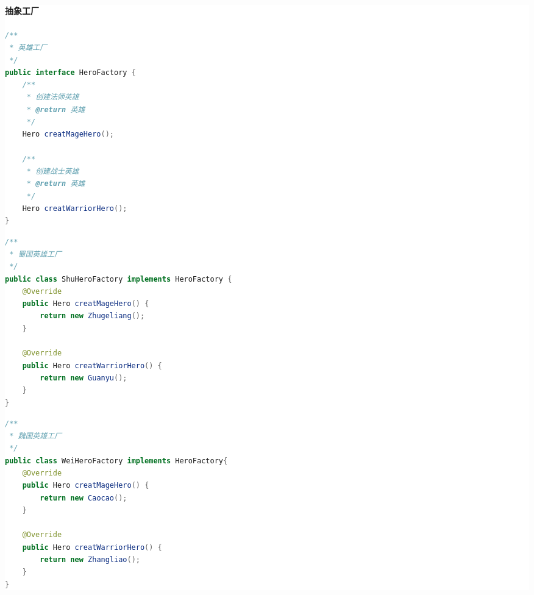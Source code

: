 #### 抽象工厂

```java
/**
 * 英雄工厂
 */
public interface HeroFactory {
    /**
     * 创建法师英雄
     * @return 英雄
     */
    Hero creatMageHero();

    /**
     * 创建战士英雄
     * @return 英雄
     */
    Hero creatWarriorHero();
}
```



```java
/**
 * 蜀国英雄工厂
 */
public class ShuHeroFactory implements HeroFactory {
    @Override
    public Hero creatMageHero() {
        return new Zhugeliang();
    }

    @Override
    public Hero creatWarriorHero() {
        return new Guanyu();
    }
}
```



```java
/**
 * 魏国英雄工厂
 */
public class WeiHeroFactory implements HeroFactory{
    @Override
    public Hero creatMageHero() {
        return new Caocao();
    }

    @Override
    public Hero creatWarriorHero() {
        return new Zhangliao();
    }
}
```
